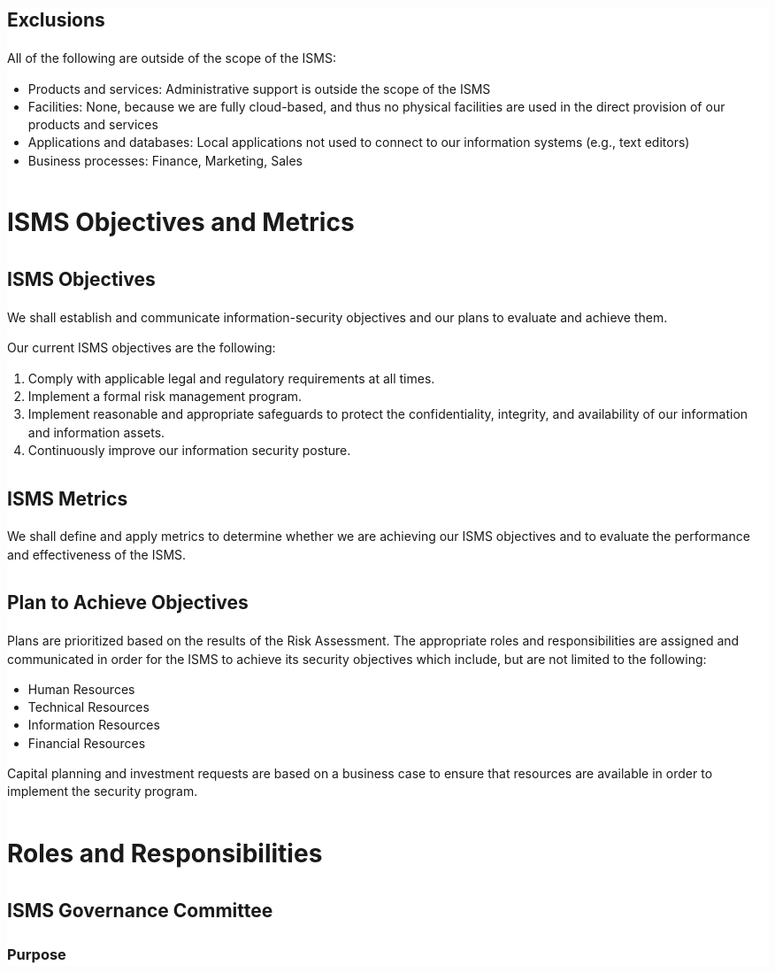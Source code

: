 ## Exclusions

All of the following are outside of the scope of the ISMS:

- Products and services: Administrative support is outside the scope of the ISMS
- Facilities: None, because we are fully cloud-based, and thus no physical facilities are used in the direct provision of our products and services
- Applications and databases: Local applications not used to connect to our information systems (e.g., text editors)
- Business processes: Finance, Marketing, Sales

# ISMS Objectives and Metrics

## ISMS Objectives

We shall establish and communicate information-security objectives and our plans to evaluate and achieve them.

Our current ISMS objectives are the following:

1. Comply with applicable legal and regulatory requirements at all times.
2. Implement a formal risk management program.
3. Implement reasonable and appropriate safeguards to protect the confidentiality, integrity, and availability of our information and information assets.
4. Continuously improve our information security posture.

## ISMS Metrics

We shall define and apply metrics to determine whether we are achieving our ISMS objectives and to evaluate the performance and effectiveness of the ISMS.

## Plan to Achieve Objectives

Plans are prioritized based on the results of the Risk Assessment. The appropriate roles and responsibilities are assigned and communicated in order for the ISMS to achieve its security objectives which include, but are not limited to the following:

- Human Resources
- Technical Resources
- Information Resources
- Financial Resources

Capital planning and investment requests are based on a business case to ensure that resources are available in order to implement the security program.

# Roles and Responsibilities

## ISMS Governance Committee

### Purpose

